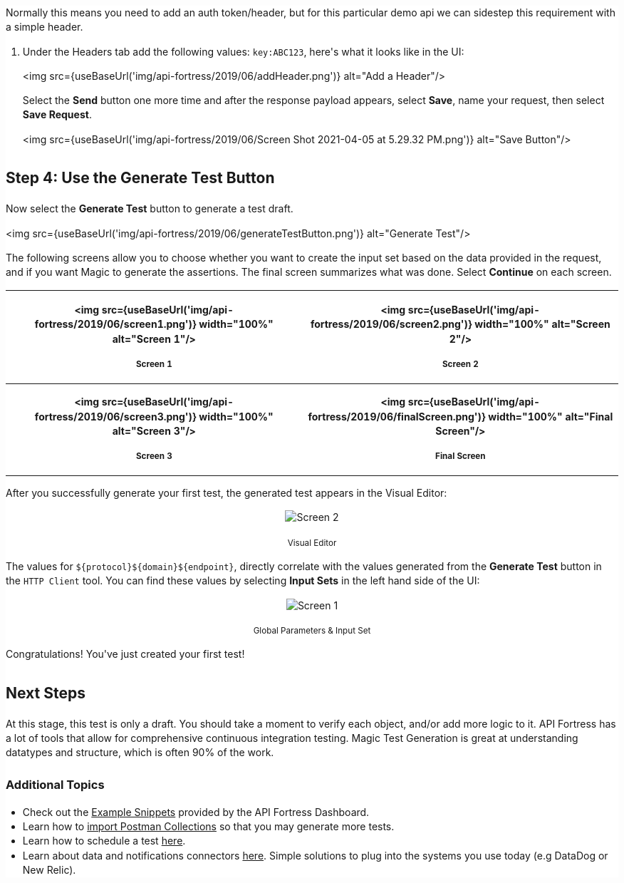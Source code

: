    Normally this means you need to add an auth token/header, but for this particular demo api we can sidestep this requirement with a simple header.

1. Under the Headers tab add the following values: `key:ABC123`, here's what it looks like in the UI:

   <img src={useBaseUrl('img/api-fortress/2019/06/addHeader.png')} alt="Add a Header"/>

   Select the __Send__ button one more time and after the response payload appears, select __Save__, name your request, then select **Save Request**.

   <img src={useBaseUrl('img/api-fortress/2019/06/Screen Shot 2021-04-05 at 5.29.32 PM.png')} alt="Save Button"/>

## Step 4: Use the Generate Test Button

Now select the **Generate Test** button to generate a test draft.

<img src={useBaseUrl('img/api-fortress/2019/06/generateTestButton.png')} alt="Generate Test"/>

The following screens allow you to choose whether you want to create the input set based on the data provided in the request, and if you want Magic to generate the assertions. The final screen summarizes what was done. Select **Continue** on each screen.

| <p align="center"><img src={useBaseUrl('img/api-fortress/2019/06/screen1.png')} width="100%" alt="Screen 1"/></p> <p align="center"><small>Screen 1</small></p> | <p align="center"><img src={useBaseUrl('img/api-fortress/2019/06/screen2.png')} width="100%" alt="Screen 2"/></p> <p align="center"><small>Screen 2</small></p>             |
|----------------------------------------------------------------------------------------------------------------------------------------------------------------|----------------------------------------------------------------------------------------------------------------------------------------------------------------------------|
| <strong><p align="center"><img src={useBaseUrl('img/api-fortress/2019/06/screen3.png')} width="100%" alt="Screen 3"/></p> <p align="center"><small>Screen 3</small></p></strong> | <strong><p align="center"><img src={useBaseUrl('img/api-fortress/2019/06/finalScreen.png')} width="100%" alt="Final Screen"/></p> <p align="center"><small>Final Screen</small></p></strong> |

After you successfully generate your first test, the generated test appears in the Visual Editor:


<p align="center"><img src={useBaseUrl('img/api-fortress/2019/06/visual.png')} width="75%" alt="Screen 2"/></p>
<p align="center"><small>Visual Editor</small></p>               

The values for `${protocol}${domain}${endpoint}`, directly correlate with the values generated from the **Generate Test** button in the `HTTP Client` tool. You can find these values by selecting __Input Sets__ in the left hand side of the UI:

<p align="center"><img src={useBaseUrl('img/api-fortress/2019/06/inputSets.png')} width="25%" alt="Screen 1"/></p>
<p align="center"><small>Global Parameters & Input Set</small></p>

Congratulations! You've just created your first test!

## Next Steps

At this stage, this test is only a draft. You should take a moment to verify each object, and/or add more logic to it. API Fortress has a lot of tools that allow for comprehensive continuous integration testing. Magic Test Generation is great at understanding datatypes and structure, which is often 90% of the work.

### Additional Topics

* Check out the [Example Snippets](/api-testing/on-prem/quick-start/using-the-example-snippets) provided by the API Fortress Dashboard.
* Learn how to [import Postman Collections](/api-testing/on-prem/quick-start/importing-postman-collections
  ) so that you may generate more tests.
* Learn how to schedule a test [here](/api-testing/on-prem/quick-start/schedule-a-test).  
* Learn about data and notifications connectors [here](/api-testing/on-prem/quick-start/setup-connectors/). Simple solutions to plug into the systems you use today (e.g DataDog or New Relic).
